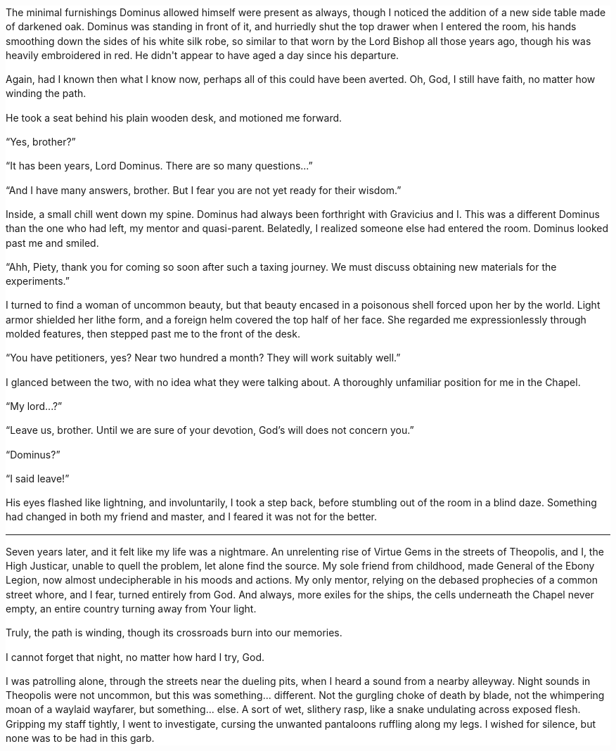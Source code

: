 The minimal furnishings Dominus allowed himself were present as always, though I noticed the addition of a new side table made of darkened oak. Dominus was standing in front of it, and hurriedly shut the top drawer when I entered the room, his hands smoothing down the sides of his white silk robe, so similar to that worn by the Lord Bishop all those years ago, though his was heavily embroidered in red. He didn't appear to have aged a day since his departure.  
  
Again, had I known then what I know now, perhaps all of this could have been averted. Oh, God, I still have faith, no matter how winding the path.  
  
He took a seat behind his plain wooden desk, and motioned me forward.  
  
“Yes, brother?”  
  
“It has been years, Lord Dominus. There are so many questions...”  
  
“And I have many answers, brother. But I fear you are not yet ready for their wisdom.”  
  
Inside, a small chill went down my spine. Dominus had always been forthright with Gravicius and I. This was a different Dominus than the one who had left, my mentor and quasi-parent. Belatedly, I realized someone else had entered the room. Dominus looked past me and smiled.  
  
“Ahh, Piety, thank you for coming so soon after such a taxing journey. We must discuss obtaining new materials for the experiments.”  
  
I turned to find a woman of uncommon beauty, but that beauty encased in a poisonous shell forced upon her by the world. Light armor shielded her lithe form, and a foreign helm covered the top half of her face. She regarded me expressionlessly through molded features, then stepped past me to the front of the desk.  
  
“You have petitioners, yes? Near two hundred a month? They will work suitably well.”  
  
I glanced between the two, with no idea what they were talking about. A thoroughly unfamiliar position for me in the Chapel.  
  
“My lord...?”  
  
“Leave us, brother. Until we are sure of your devotion, God’s will does not concern you.”  
  
“Dominus?”  
  
“I said leave!”  
  
His eyes flashed like lightning, and involuntarily, I took a step back, before stumbling out of the room in a blind daze. Something had changed in both my friend and master, and I feared it was not for the better.  
  
---
  
Seven years later, and it felt like my life was a nightmare. An unrelenting rise of Virtue Gems in the streets of Theopolis, and I, the High Justicar, unable to quell the problem, let alone find the source. My sole friend from childhood, made General of the Ebony Legion, now almost undecipherable in his moods and actions. My only mentor, relying on the debased prophecies of a common street whore, and I fear, turned entirely from God. And always, more exiles for the ships, the cells underneath the Chapel never empty, an entire country turning away from Your light.  
  
Truly, the path is winding, though its crossroads burn into our memories.  
  
I cannot forget that night, no matter how hard I try, God.  
  
I was patrolling alone, through the streets near the dueling pits, when I heard a sound from a nearby alleyway. Night sounds in Theopolis were not uncommon, but this was something... different. Not the gurgling choke of death by blade, not the whimpering moan of a waylaid wayfarer, but something... else. A sort of wet, slithery rasp, like a snake undulating across exposed flesh. Gripping my staff tightly, I went to investigate, cursing the unwanted pantaloons ruffling along my legs. I wished for silence, but none was to be had in this garb.  
  